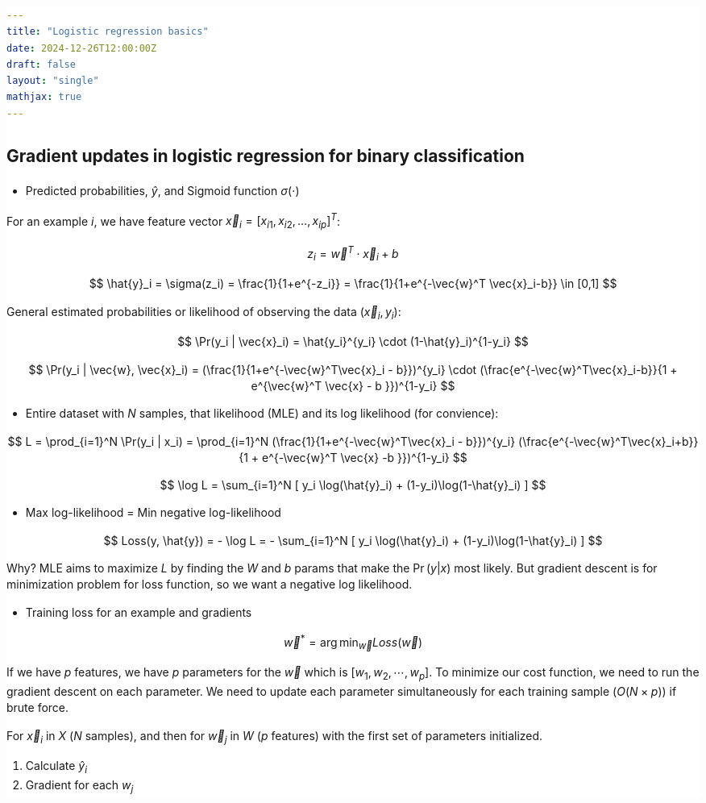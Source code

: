 ```yaml
---
title: "Logistic regression basics"
date: 2024-12-26T12:00:00Z
draft: false
layout: "single"
mathjax: true
---
```

## Gradient updates in logistic regression for binary classification

- Predicted probabilities, $\hat{y}$, and Sigmoid function $\sigma (\cdot)$

For an example $i$, we have feature vector $\vec{x}_{i} = [x_{i1} , x_{i2} , \dots , x_{ip} ]^{T}$:

$$ z_i = \vec{w}^T \cdot \vec{x}_i + b $$

$$ \hat{y}_i = \sigma(z_i) = \frac{1}{1+e^{-z_i}} = \frac{1}{1+e^{-\vec{w}^T \vec{x}_i-b}} \in [0,1] $$

General estimated probabilities or likelihood of observing the data $(\vec{x}_i, y_i)$:

$$ \Pr(y_i | \vec{x}_i) = \hat{y_i}^{y_i} \cdot (1-\hat{y}_i)^{1-y_i} $$

$$ \Pr(y_i | \vec{w}, \vec{x}_i) = (\frac{1}{1+e^{-\vec{w}^T\vec{x}_i - b}})^{y_i} \cdot (\frac{e^{-\vec{w}^T\vec{x}_i-b}}{1 + e^{\vec{w}^T \vec{x} - b }})^{1-y_i} $$

- Entire dataset with $N$ samples, that likelihood (MLE) and its log likelihood (for convience):

$$ L = \prod_{i=1}^N \Pr(y_i | x_i) = \prod_{i=1}^N (\frac{1}{1+e^{-\vec{w}^T\vec{x}_i - b}})^{y_i} (\frac{e^{-\vec{w}^T\vec{x}_i+b}}{1 + e^{-\vec{w}^T \vec{x} -b }})^{1-y_i} $$

$$ \log L = \sum_{i=1}^N [ y_i \log(\hat{y}_i) + (1-y_i)\log(1-\hat{y}_i) ] $$

- Max log-likelihood = Min negative log-likelihood

$$ Loss(y, \hat{y}) = - \log L = - \sum_{i=1}^N [ y_i \log(\hat{y}_i) + (1-y_i)\log(1-\hat{y}_i) ] $$

Why? MLE aims to maximize $L$ by finding the $W$ and $b$ params that make the $\Pr(y|x)$ most likely. But gradient descent is for minimization problem for loss function, so we want a negative log likelihood.

- Training loss for an example and gradients

$$ \vec{w}^{*} = \arg\min_{\vec{w}} Loss(\vec{w}) $$

If we have $p$ features, we have $p$ parameters for the $\vec{w}$ which is $[w_1, w_2, \cdots, w_p]$. To minimize our cost function, we need to run the gradient descent on each parameter. We need to update each parameter simultaneously for each training sample $(O(N \times p)$) if brute force. 

For $\vec{x}_i$ in $X$ ($N$ samples), and then for $\vec{w}_j$ in $W$ ($p$ features) with the first set of parameters initialized.

1. Calculate $\hat{y}_i$
2. Gradient for each $w_j$

